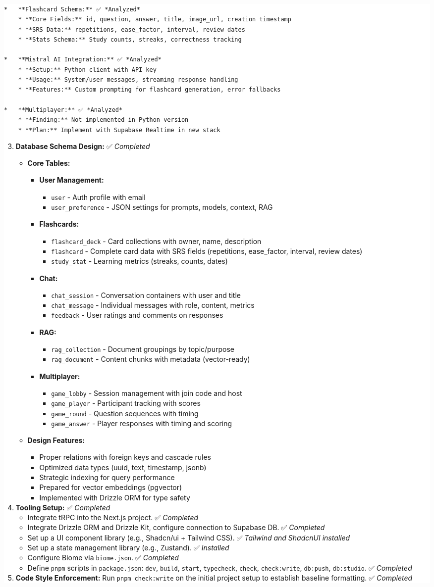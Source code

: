     *   **Flashcard Schema:** ✅ *Analyzed*
        * **Core Fields:** id, question, answer, title, image_url, creation timestamp
        * **SRS Data:** repetitions, ease_factor, interval, review dates
        * **Stats Schema:** Study counts, streaks, correctness tracking

    *   **Mistral AI Integration:** ✅ *Analyzed*
        * **Setup:** Python client with API key
        * **Usage:** System/user messages, streaming response handling
        * **Features:** Custom prompting for flashcard generation, error fallbacks

    *   **Multiplayer:** ✅ *Analyzed*
        * **Finding:** Not implemented in Python version
        * **Plan:** Implement with Supabase Realtime in new stack
3.  **Database Schema Design:** ✅ *Completed*
    *   **Core Tables:**
        * **User Management:** 
          - `user` - Auth profile with email
          - `user_preference` - JSON settings for prompts, models, context, RAG
        
        * **Flashcards:**
          - `flashcard_deck` - Card collections with owner, name, description
          - `flashcard` - Complete card data with SRS fields (repetitions, ease_factor, interval, review dates)
          - `study_stat` - Learning metrics (streaks, counts, dates)
        
        * **Chat:**
          - `chat_session` - Conversation containers with user and title
          - `chat_message` - Individual messages with role, content, metrics
          - `feedback` - User ratings and comments on responses
        
        * **RAG:**
          - `rag_collection` - Document groupings by topic/purpose
          - `rag_document` - Content chunks with metadata (vector-ready)
        
        * **Multiplayer:**
          - `game_lobby` - Session management with join code and host
          - `game_player` - Participant tracking with scores
          - `game_round` - Question sequences with timing
          - `game_answer` - Player responses with timing and scoring
        
    *   **Design Features:**
        * Proper relations with foreign keys and cascade rules
        * Optimized data types (uuid, text, timestamp, jsonb)
        * Strategic indexing for query performance
        * Prepared for vector embeddings (pgvector)
        * Implemented with Drizzle ORM for type safety
4.  **Tooling Setup:** ✅ *Completed*
    *   Integrate tRPC into the Next.js project. ✅ *Completed*
    *   Integrate Drizzle ORM and Drizzle Kit, configure connection to Supabase DB. ✅ *Completed*
    *   Set up a UI component library (e.g., Shadcn/ui + Tailwind CSS). ✅ *Tailwind and ShadcnUI installed*
    *   Set up a state management library (e.g., Zustand). ✅ *Installed*
    *   Configure Biome via `biome.json`. ✅ *Completed*
    *   Define `pnpm` scripts in `package.json`: `dev`, `build`, `start`, `typecheck`, `check`, `check:write`, `db:push`, `db:studio`. ✅ *Completed*
5.  **Code Style Enforcement:** Run `pnpm check:write` on the initial project setup to establish baseline formatting. ✅ *Completed*
